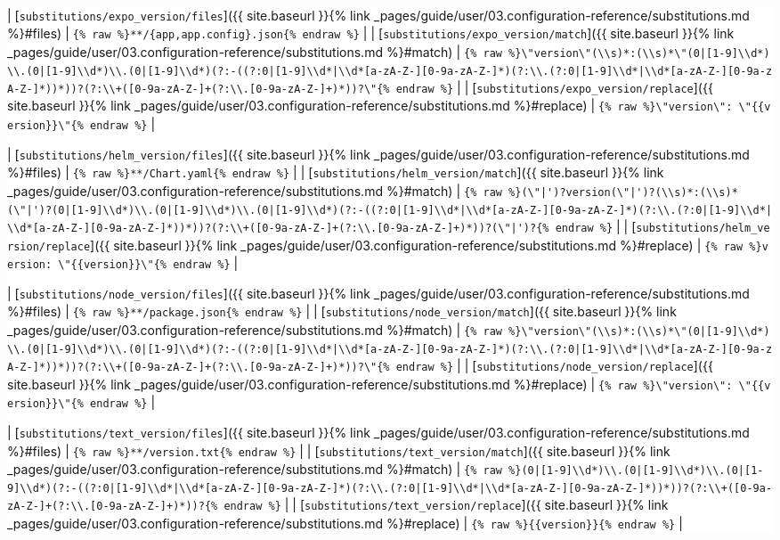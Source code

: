 | [`substitutions/expo_version/files`]({{ site.baseurl }}{% link _pages/guide/user/03.configuration-reference/substitutions.md %}#files) | `{% raw %}**/{app,app.config}.json{% endraw %}` |
| [`substitutions/expo_version/match`]({{ site.baseurl }}{% link _pages/guide/user/03.configuration-reference/substitutions.md %}#match) | `{% raw %}\"version\"(\\s)*:(\\s)*\"(0|[1-9]\\d*)\\.(0|[1-9]\\d*)\\.(0|[1-9]\\d*)(?:-((?:0|[1-9]\\d*|\\d*[a-zA-Z-][0-9a-zA-Z-]*)(?:\\.(?:0|[1-9]\\d*|\\d*[a-zA-Z-][0-9a-zA-Z-]*))*))?(?:\\+([0-9a-zA-Z-]+(?:\\.[0-9a-zA-Z-]+)*))?\"{% endraw %}` |
| [`substitutions/expo_version/replace`]({{ site.baseurl }}{% link _pages/guide/user/03.configuration-reference/substitutions.md %}#replace) | `{% raw %}\"version\": \"{{version}}\"{% endraw %}` |

| [`substitutions/helm_version/files`]({{ site.baseurl }}{% link _pages/guide/user/03.configuration-reference/substitutions.md %}#files) | `{% raw %}**/Chart.yaml{% endraw %}` |
| [`substitutions/helm_version/match`]({{ site.baseurl }}{% link _pages/guide/user/03.configuration-reference/substitutions.md %}#match) | `{% raw %}(\"|')?version(\"|')?(\\s)*:(\\s)*(\"|')?(0|[1-9]\\d*)\\.(0|[1-9]\\d*)\\.(0|[1-9]\\d*)(?:-((?:0|[1-9]\\d*|\\d*[a-zA-Z-][0-9a-zA-Z-]*)(?:\\.(?:0|[1-9]\\d*|\\d*[a-zA-Z-][0-9a-zA-Z-]*))*))?(?:\\+([0-9a-zA-Z-]+(?:\\.[0-9a-zA-Z-]+)*))?(\"|')?{% endraw %}` |
| [`substitutions/helm_version/replace`]({{ site.baseurl }}{% link _pages/guide/user/03.configuration-reference/substitutions.md %}#replace) | `{% raw %}version: \"{{version}}\"{% endraw %}` |

| [`substitutions/node_version/files`]({{ site.baseurl }}{% link _pages/guide/user/03.configuration-reference/substitutions.md %}#files) | `{% raw %}**/package.json{% endraw %}` |
| [`substitutions/node_version/match`]({{ site.baseurl }}{% link _pages/guide/user/03.configuration-reference/substitutions.md %}#match) | `{% raw %}\"version\"(\\s)*:(\\s)*\"(0|[1-9]\\d*)\\.(0|[1-9]\\d*)\\.(0|[1-9]\\d*)(?:-((?:0|[1-9]\\d*|\\d*[a-zA-Z-][0-9a-zA-Z-]*)(?:\\.(?:0|[1-9]\\d*|\\d*[a-zA-Z-][0-9a-zA-Z-]*))*))?(?:\\+([0-9a-zA-Z-]+(?:\\.[0-9a-zA-Z-]+)*))?\"{% endraw %}` |
| [`substitutions/node_version/replace`]({{ site.baseurl }}{% link _pages/guide/user/03.configuration-reference/substitutions.md %}#replace) | `{% raw %}\"version\": \"{{version}}\"{% endraw %}` |

| [`substitutions/text_version/files`]({{ site.baseurl }}{% link _pages/guide/user/03.configuration-reference/substitutions.md %}#files) | `{% raw %}**/version.txt{% endraw %}` |
| [`substitutions/text_version/match`]({{ site.baseurl }}{% link _pages/guide/user/03.configuration-reference/substitutions.md %}#match) | `{% raw %}(0|[1-9]\\d*)\\.(0|[1-9]\\d*)\\.(0|[1-9]\\d*)(?:-((?:0|[1-9]\\d*|\\d*[a-zA-Z-][0-9a-zA-Z-]*)(?:\\.(?:0|[1-9]\\d*|\\d*[a-zA-Z-][0-9a-zA-Z-]*))*))?(?:\\+([0-9a-zA-Z-]+(?:\\.[0-9a-zA-Z-]+)*))?{% endraw %}` |
| [`substitutions/text_version/replace`]({{ site.baseurl }}{% link _pages/guide/user/03.configuration-reference/substitutions.md %}#replace) | `{% raw %}{{version}}{% endraw %}` |
